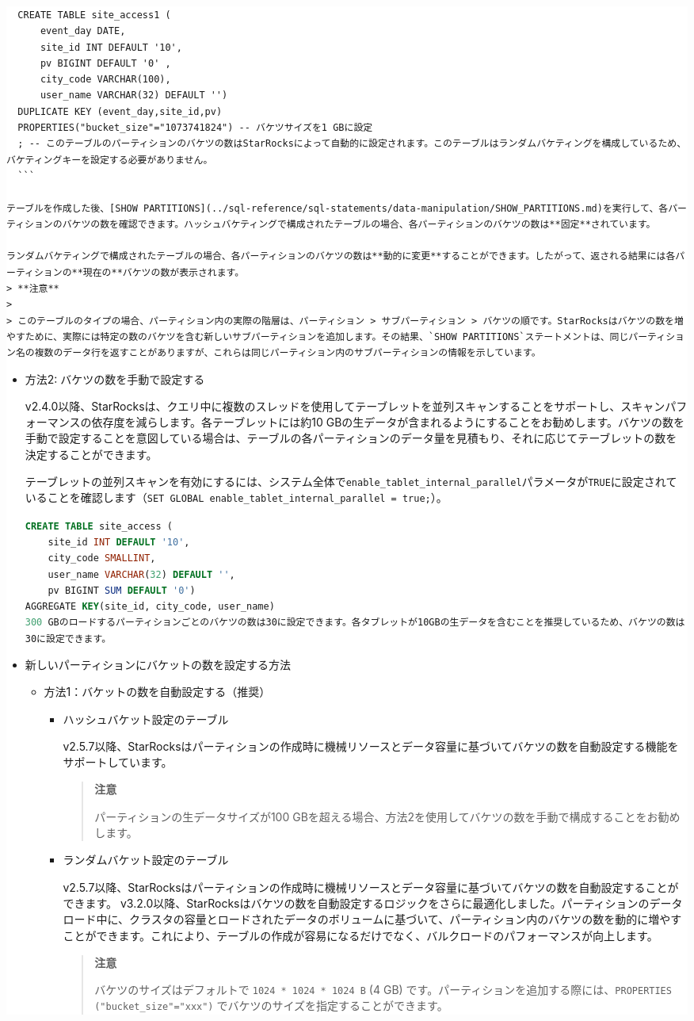       CREATE TABLE site_access1 (
          event_day DATE,
          site_id INT DEFAULT '10', 
          pv BIGINT DEFAULT '0' ,
          city_code VARCHAR(100),
          user_name VARCHAR(32) DEFAULT '')
      DUPLICATE KEY (event_day,site_id,pv) 
      PROPERTIES("bucket_size"="1073741824") -- バケツサイズを1 GBに設定
      ; -- このテーブルのパーティションのバケツの数はStarRocksによって自動的に設定されます。このテーブルはランダムバケティングを構成しているため、バケティングキーを設定する必要がありません。
      ```

    テーブルを作成した後、[SHOW PARTITIONS](../sql-reference/sql-statements/data-manipulation/SHOW_PARTITIONS.md)を実行して、各パーティションのバケツの数を確認できます。ハッシュバケティングで構成されたテーブルの場合、各パーティションのバケツの数は**固定**されています。

    ランダムバケティングで構成されたテーブルの場合、各パーティションのバケツの数は**動的に変更**することができます。したがって、返される結果には各パーティションの**現在の**バケツの数が表示されます。
    > **注意**
    >
    > このテーブルのタイプの場合、パーティション内の実際の階層は、パーティション > サブパーティション > バケツの順です。StarRocksはバケツの数を増やすために、実際には特定の数のバケツを含む新しいサブパーティションを追加します。その結果、`SHOW PARTITIONS`ステートメントは、同じパーティション名の複数のデータ行を返すことがありますが、これらは同じパーティション内のサブパーティションの情報を示しています。

  - 方法2: バケツの数を手動で設定する

     v2.4.0以降、StarRocksは、クエリ中に複数のスレッドを使用してテーブレットを並列スキャンすることをサポートし、スキャンパフォーマンスの依存度を減らします。各テーブレットには約10 GBの生データが含まれるようにすることをお勧めします。バケツの数を手動で設定することを意図している場合は、テーブルの各パーティションのデータ量を見積もり、それに応じてテーブレットの数を決定することができます。

     テーブレットの並列スキャンを有効にするには、システム全体で`enable_tablet_internal_parallel`パラメータが`TRUE`に設定されていることを確認します（`SET GLOBAL enable_tablet_internal_parallel = true;`）。

    ```SQL
    CREATE TABLE site_access (
        site_id INT DEFAULT '10',
        city_code SMALLINT,
        user_name VARCHAR(32) DEFAULT '',
        pv BIGINT SUM DEFAULT '0')
    AGGREGATE KEY(site_id, city_code, user_name)
    300 GBのロードするパーティションごとのバケツの数は30に設定できます。各タブレットが10GBの生データを含むことを推奨しているため、バケツの数は30に設定できます。

- 新しいパーティションにバケットの数を設定する方法

  - 方法1：バケットの数を自動設定する（推奨）
    - ハッシュバケット設定のテーブル

      v2.5.7以降、StarRocksはパーティションの作成時に機械リソースとデータ容量に基づいてバケツの数を自動設定する機能をサポートしています。
      > **注意**
      >
      > パーティションの生データサイズが100 GBを超える場合、方法2を使用してバケツの数を手動で構成することをお勧めします。

    - ランダムバケット設定のテーブル

      v2.5.7以降、StarRocksはパーティションの作成時に機械リソースとデータ容量に基づいてバケツの数を自動設定することができます。 v3.2.0以降、StarRocksはバケツの数を自動設定するロジックをさらに最適化しました。パーティションのデータロード中に、クラスタの容量とロードされたデータのボリュームに基づいて、パーティション内のバケツの数を動的に増やすことができます。これにより、テーブルの作成が容易になるだけでなく、バルクロードのパフォーマンスが向上します。
      > **注意**
      >
      > バケツのサイズはデフォルトで `1024 * 1024 * 1024 B` (4 GB) です。パーティションを追加する際には、`PROPERTIES ("bucket_size"="xxx")` でバケツのサイズを指定することができます。
